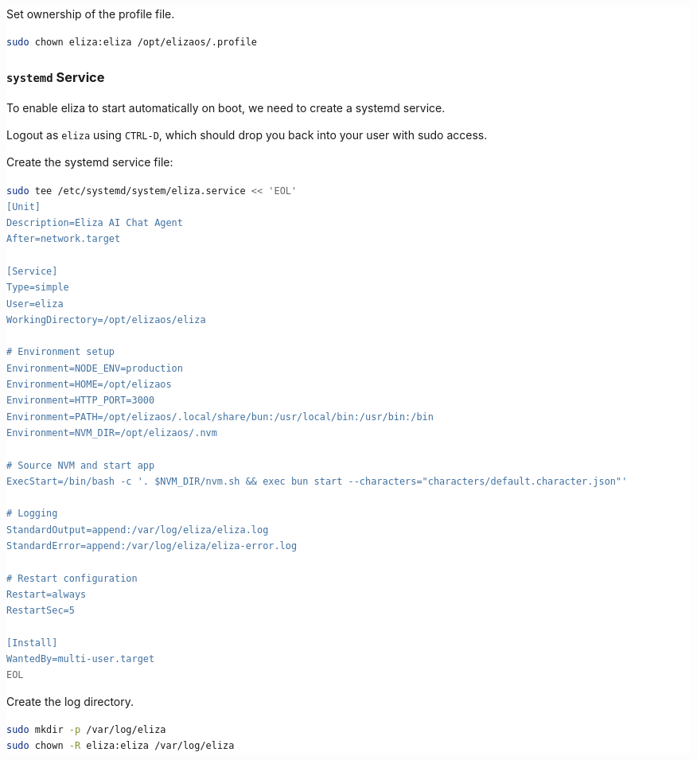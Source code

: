 ```bash
```

Set ownership of the profile file.

```bash
sudo chown eliza:eliza /opt/elizaos/.profile
```

### `systemd` Service

To enable eliza to start automatically on boot, we need to create a systemd service.

Logout as `eliza` using `CTRL-D`, which should drop you
back into your user with sudo access.

Create the systemd service file:

```bash
sudo tee /etc/systemd/system/eliza.service << 'EOL'
[Unit]
Description=Eliza AI Chat Agent
After=network.target

[Service]
Type=simple
User=eliza
WorkingDirectory=/opt/elizaos/eliza

# Environment setup
Environment=NODE_ENV=production
Environment=HOME=/opt/elizaos
Environment=HTTP_PORT=3000
Environment=PATH=/opt/elizaos/.local/share/bun:/usr/local/bin:/usr/bin:/bin
Environment=NVM_DIR=/opt/elizaos/.nvm

# Source NVM and start app
ExecStart=/bin/bash -c '. $NVM_DIR/nvm.sh && exec bun start --characters="characters/default.character.json"'

# Logging
StandardOutput=append:/var/log/eliza/eliza.log
StandardError=append:/var/log/eliza/eliza-error.log

# Restart configuration
Restart=always
RestartSec=5

[Install]
WantedBy=multi-user.target
EOL
```

Create the log directory.

```bash
sudo mkdir -p /var/log/eliza
sudo chown -R eliza:eliza /var/log/eliza
```
